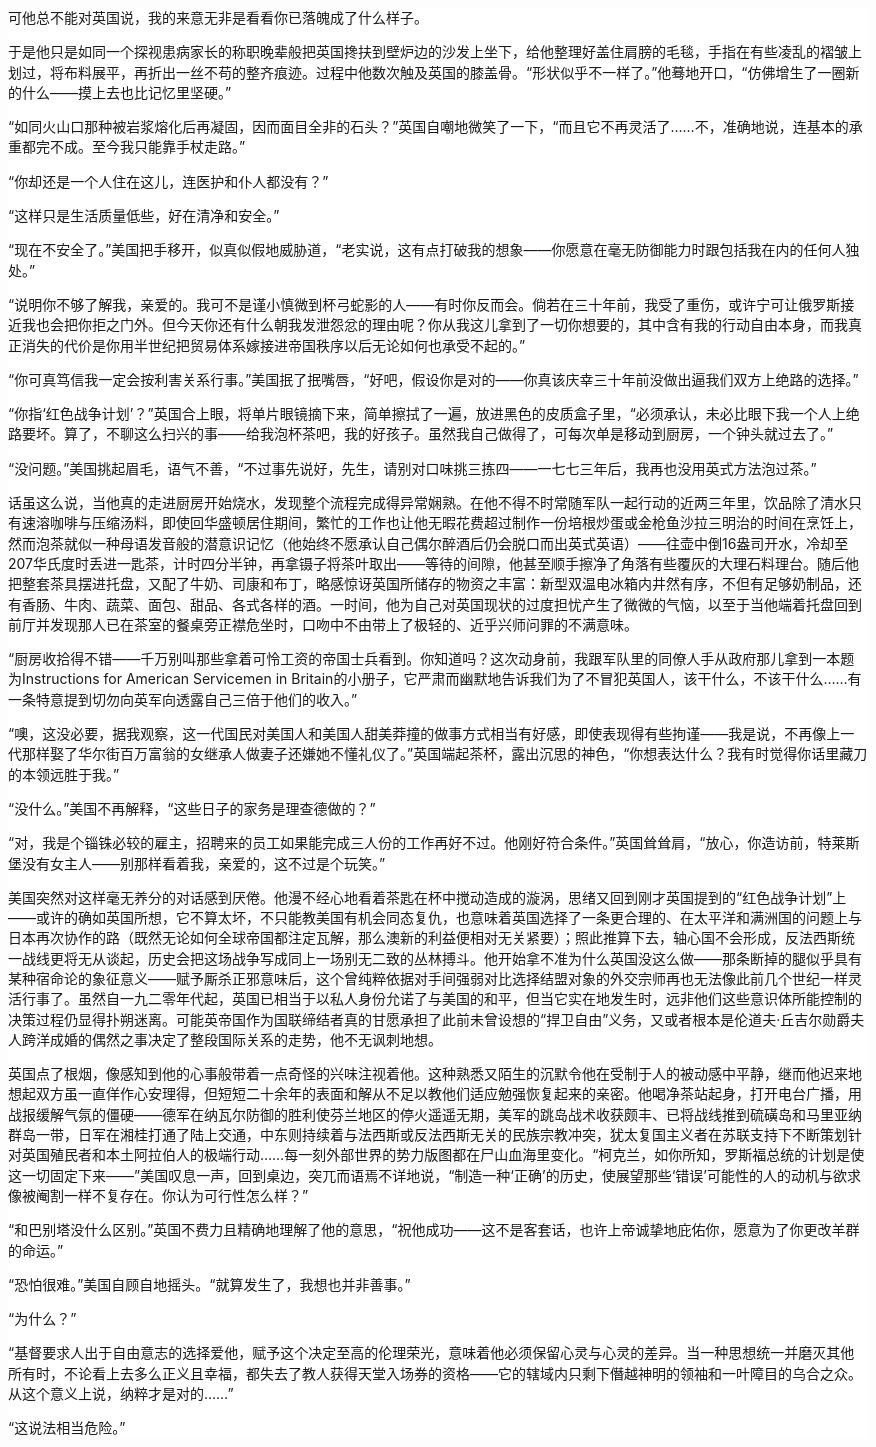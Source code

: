 可他总不能对英国说，我的来意无非是看看你已落魄成了什么样子。

于是他只是如同一个探视患病家长的称职晚辈般把英国搀扶到壁炉边的沙发上坐下，给他整理好盖住肩膀的毛毯，手指在有些凌乱的褶皱上划过，将布料展平，再折出一丝不苟的整齐痕迹。过程中他数次触及英国的膝盖骨。“形状似乎不一样了。”他蓦地开口，“仿佛增生了一圈新的什么——摸上去也比记忆里坚硬。”

“如同火山口那种被岩浆熔化后再凝固，因而面目全非的石头？”英国自嘲地微笑了一下，“而且它不再灵活了……不，准确地说，连基本的承重都完不成。至今我只能靠手杖走路。”

“你却还是一个人住在这儿，连医护和仆人都没有？”

“这样只是生活质量低些，好在清净和安全。”

“现在不安全了。”美国把手移开，似真似假地威胁道，“老实说，这有点打破我的想象——你愿意在毫无防御能力时跟包括我在内的任何人独处。”

“说明你不够了解我，亲爱的。我可不是谨小慎微到杯弓蛇影的人——有时你反而会。倘若在三十年前，我受了重伤，或许宁可让俄罗斯接近我也会把你拒之门外。但今天你还有什么朝我发泄怨忿的理由呢？你从我这儿拿到了一切你想要的，其中含有我的行动自由本身，而我真正消失的代价是你用半世纪把贸易体系嫁接进帝国秩序以后无论如何也承受不起的。”

“你可真笃信我一定会按利害关系行事。”美国抿了抿嘴唇，“好吧，假设你是对的——你真该庆幸三十年前没做出逼我们双方上绝路的选择。”

“你指‘红色战争计划’？”英国合上眼，将单片眼镜摘下来，简单擦拭了一遍，放进黑色的皮质盒子里，“必须承认，未必比眼下我一个人上绝路要坏。算了，不聊这么扫兴的事——给我泡杯茶吧，我的好孩子。虽然我自己做得了，可每次单是移动到厨房，一个钟头就过去了。”

“没问题。”美国挑起眉毛，语气不善，“不过事先说好，先生，请别对口味挑三拣四——一七七三年后，我再也没用英式方法泡过茶。”

话虽这么说，当他真的走进厨房开始烧水，发现整个流程完成得异常娴熟。在他不得不时常随军队一起行动的近两三年里，饮品除了清水只有速溶咖啡与压缩汤料，即使回华盛顿居住期间，繁忙的工作也让他无暇花费超过制作一份培根炒蛋或金枪鱼沙拉三明治的时间在烹饪上，然而泡茶就似一种母语发音般的潜意识记忆（他始终不愿承认自己偶尔醉酒后仍会脱口而出英式英语）——往壶中倒16盎司开水，冷却至207华氏度时丢进一匙茶，计时四分半钟，再拿镊子将茶叶取出——等待的间隙，他甚至顺手擦净了角落有些覆灰的大理石料理台。随后他把整套茶具摆进托盘，又配了牛奶、司康和布丁，略感惊讶英国所储存的物资之丰富：新型双温电冰箱内井然有序，不但有足够奶制品，还有香肠、牛肉、蔬菜、面包、甜品、各式各样的酒。一时间，他为自己对英国现状的过度担忧产生了微微的气恼，以至于当他端着托盘回到前厅并发现那人已在茶室的餐桌旁正襟危坐时，口吻中不由带上了极轻的、近乎兴师问罪的不满意味。

“厨房收拾得不错——千万别叫那些拿着可怜工资的帝国士兵看到。你知道吗？这次动身前，我跟军队里的同僚人手从政府那儿拿到一本题为Instructions for American Servicemen in Britain的小册子，它严肃而幽默地告诉我们为了不冒犯英国人，该干什么，不该干什么……有一条特意提到切勿向英军向透露自己三倍于他们的收入。”

“噢，这没必要，据我观察，这一代国民对美国人和美国人甜美莽撞的做事方式相当有好感，即使表现得有些拘谨——我是说，不再像上一代那样娶了华尔街百万富翁的女继承人做妻子还嫌她不懂礼仪了。”英国端起茶杯，露出沉思的神色，“你想表达什么？我有时觉得你话里藏刀的本领远胜于我。”

“没什么。”美国不再解释，“这些日子的家务是理查德做的？”

“对，我是个锱铢必较的雇主，招聘来的员工如果能完成三人份的工作再好不过。他刚好符合条件。”英国耸耸肩，“放心，你造访前，特莱斯堡没有女主人——别那样看着我，亲爱的，这不过是个玩笑。”

美国突然对这样毫无养分的对话感到厌倦。他漫不经心地看着茶匙在杯中搅动造成的漩涡，思绪又回到刚才英国提到的“红色战争计划”上——或许的确如英国所想，它不算太坏，不只能教美国有机会同态复仇，也意味着英国选择了一条更合理的、在太平洋和满洲国的问题上与日本再次协作的路（既然无论如何全球帝国都注定瓦解，那么澳新的利益便相对无关紧要）；照此推算下去，轴心国不会形成，反法西斯统一战线更将无从谈起，历史会把这场战争写成同上一场别无二致的丛林搏斗。他开始拿不准为什么英国没这么做——那条断掉的腿似乎具有某种宿命论的象征意义——赋予厮杀正邪意味后，这个曾纯粹依据对手间强弱对比选择结盟对象的外交宗师再也无法像此前几个世纪一样灵活行事了。虽然自一九二零年代起，英国已相当于以私人身份允诺了与美国的和平，但当它实在地发生时，远非他们这些意识体所能控制的决策过程仍显得扑朔迷离。可能英帝国作为国联缔结者真的甘愿承担了此前未曾设想的“捍卫自由”义务，又或者根本是伦道夫·丘吉尔勋爵夫人跨洋成婚的偶然之事决定了整段国际关系的走势，他不无讽刺地想。

英国点了根烟，像感知到他的心事般带着一点奇怪的兴味注视着他。这种熟悉又陌生的沉默令他在受制于人的被动感中平静，继而他迟来地想起双方虽一直佯作心安理得，但短短二十余年的表面和解从不足以教他们适应勉强恢复起来的亲密。他喝净茶站起身，打开电台广播，用战报缓解气氛的僵硬——德军在纳瓦尔防御的胜利使芬兰地区的停火遥遥无期，美军的跳岛战术收获颇丰、已将战线推到硫磺岛和马里亚纳群岛一带，日军在湘桂打通了陆上交通，中东则持续着与法西斯或反法西斯无关的民族宗教冲突，犹太复国主义者在苏联支持下不断策划针对英国殖民者和本土阿拉伯人的极端行动……每一刻外部世界的势力版图都在尸山血海里变化。“柯克兰，如你所知，罗斯福总统的计划是使这一切固定下来——”美国叹息一声，回到桌边，突兀而语焉不详地说，“制造一种‘正确’的历史，使展望那些‘错误’可能性的人的动机与欲求像被阉割一样不复存在。你认为可行性怎么样？”

“和巴别塔没什么区别。”英国不费力且精确地理解了他的意思，“祝他成功——这不是客套话，也许上帝诚挚地庇佑你，愿意为了你更改羊群的命运。”

“恐怕很难。”美国自顾自地摇头。“就算发生了，我想也并非善事。”

“为什么？”

“基督要求人出于自由意志的选择爱他，赋予这个决定至高的伦理荣光，意味着他必须保留心灵与心灵的差异。当一种思想统一并磨灭其他所有时，不论看上去多么正义且幸福，都失去了教人获得天堂入场券的资格——它的辖域内只剩下僭越神明的领袖和一叶障目的乌合之众。从这个意义上说，纳粹才是对的……”

“这说法相当危险。”
